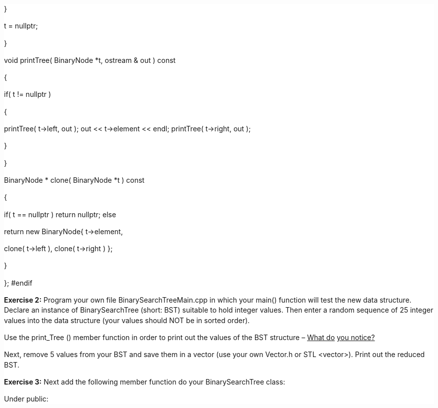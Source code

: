 }

t = nullptr;

}

void printTree( BinaryNode *t, ostream &amp; out ) const

{

if( t != nullptr )

{

printTree( t-&gt;left, out );             out &lt;&lt; t-&gt;element &lt;&lt; endl;             printTree( t-&gt;right, out );

}

}




BinaryNode * clone( BinaryNode *t ) const

{

if( t == nullptr )             return nullptr;         else

return new BinaryNode{ t-&gt;element,

clone( t-&gt;left ), clone( t-&gt;right ) };

}

}; #endif




<strong>Exercise  2:</strong> Program your own file BinarySearchTreeMain.cpp in which your main() function will test the new data structure. Declare an instance of BinarySearchTree (short:  BST) suitable to hold integer values. Then enter a random sequence of 25 integer values into the data structure (your values should NOT be in sorted order).




Use the print_Tree () member function in order to print out the values of the BST structure – <u>What do</u> <u>you notice?</u>




Next, remove 5 values from your BST and save them in a vector (use your own Vector.h or STL &lt;vector&gt;).  Print out the reduced BST.




<strong>Exercise 3:</strong> Next add the following member function do your BinarySearchTree class:




Under public:


